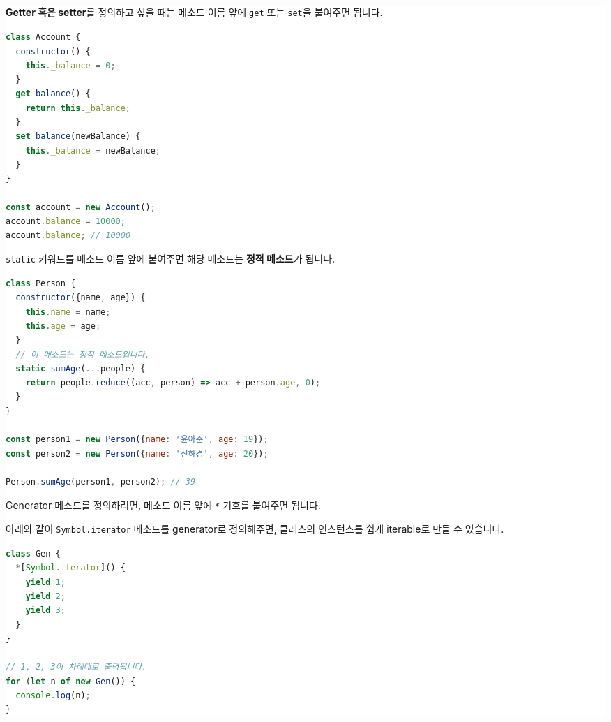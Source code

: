 **Getter 혹은 setter**를 정의하고 싶을 때는 메소드 이름 앞에 `get` 또는 `set`을 붙여주면 됩니다.

```js
class Account {
  constructor() {
    this._balance = 0;
  }
  get balance() {
    return this._balance;
  }
  set balance(newBalance) {
    this._balance = newBalance;
  }
}

const account = new Account();
account.balance = 10000;
account.balance; // 10000
```

`static` 키워드를 메소드 이름 앞에 붙여주면 해당 메소드는 **정적 메소드**가 됩니다.

```js
class Person {
  constructor({name, age}) {
    this.name = name;
    this.age = age;
  }
  // 이 메소드는 정적 메소드입니다.
  static sumAge(...people) {
    return people.reduce((acc, person) => acc + person.age, 0);
  }
}

const person1 = new Person({name: '윤아준', age: 19});
const person2 = new Person({name: '신하경', age: 20});

Person.sumAge(person1, person2); // 39
```

Generator 메소드를 정의하려면, 메소드 이름 앞에 `*` 기호를 붙여주면 됩니다.

아래와 같이 `Symbol.iterator` 메소드를 generator로 정의해주면, 클래스의 인스턴스를 쉽게 iterable로 만들 수 있습니다.

```js
class Gen {
  *[Symbol.iterator]() {
    yield 1;
    yield 2;
    yield 3;
  }
}

// 1, 2, 3이 차례대로 출력됩니다.
for (let n of new Gen()) {
  console.log(n);
}
```
